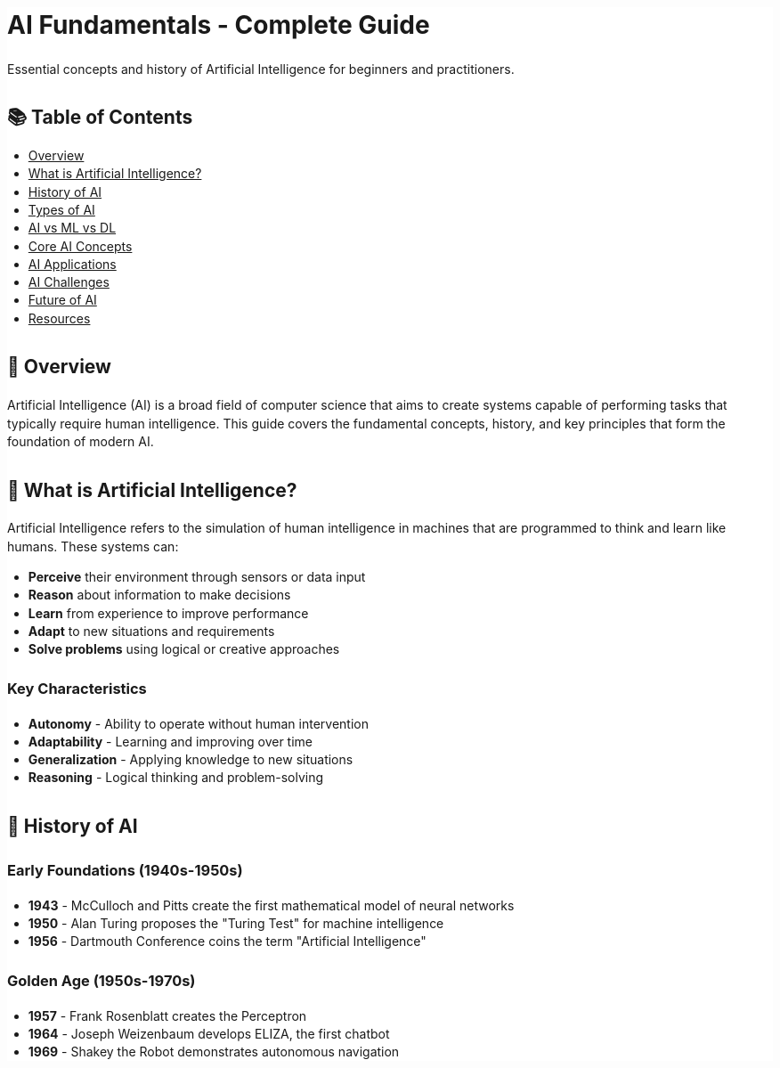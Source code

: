 # AI Fundamentals - Complete Guide

Essential concepts and history of Artificial Intelligence for beginners and practitioners.

## 📚 Table of Contents

- [Overview](#overview)
- [What is Artificial Intelligence?](#what-is-artificial-intelligence)
- [History of AI](#history-of-ai)
- [Types of AI](#types-of-ai)
- [AI vs ML vs DL](#ai-vs-ml-vs-dl)
- [Core AI Concepts](#core-ai-concepts)
- [AI Applications](#ai-applications)
- [AI Challenges](#ai-challenges)
- [Future of AI](#future-of-ai)
- [Resources](#resources)

## 🎯 Overview

Artificial Intelligence (AI) is a broad field of computer science that aims to create systems capable of performing tasks that typically require human intelligence. This guide covers the fundamental concepts, history, and key principles that form the foundation of modern AI.

## 🤖 What is Artificial Intelligence?

Artificial Intelligence refers to the simulation of human intelligence in machines that are programmed to think and learn like humans. These systems can:

- **Perceive** their environment through sensors or data input
- **Reason** about information to make decisions
- **Learn** from experience to improve performance
- **Adapt** to new situations and requirements
- **Solve problems** using logical or creative approaches

### Key Characteristics
- **Autonomy** - Ability to operate without human intervention
- **Adaptability** - Learning and improving over time
- **Generalization** - Applying knowledge to new situations
- **Reasoning** - Logical thinking and problem-solving

## 📜 History of AI

### **Early Foundations (1940s-1950s)**
- **1943** - McCulloch and Pitts create the first mathematical model of neural networks
- **1950** - Alan Turing proposes the "Turing Test" for machine intelligence
- **1956** - Dartmouth Conference coins the term "Artificial Intelligence"

### **Golden Age (1950s-1970s)**
- **1957** - Frank Rosenblatt creates the Perceptron
- **1964** - Joseph Weizenbaum develops ELIZA, the first chatbot
- **1969** - Shakey the Robot demonstrates autonomous navigation
